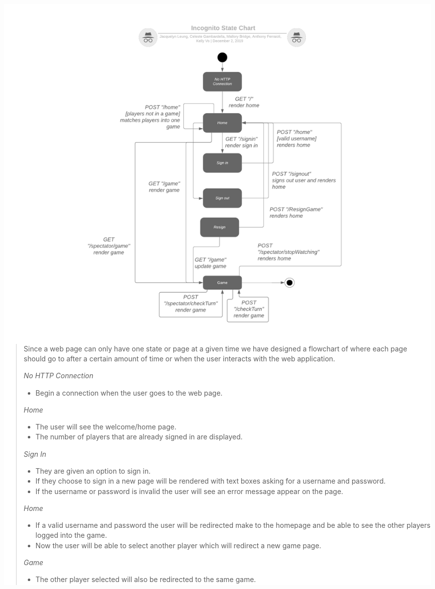 ![The WebCheckers Web Interface Statechart](web-interface.png)

> Since a web page can only have one state or page at a given time we 
> have designed a flowchart of where each page should go to after
> a certain amount of time or when the user interacts with the web application.
>
> _No HTTP Connection_
> * Begin a connection when the user goes to the web page.
>
> _Home_
> * The user will see the welcome/home page.
> * The number of players that are already signed in are displayed.
>
> _Sign In_
> * They are given an option to sign in.
> * If they choose to sign in a new page will be rendered with text boxes asking for a username
> and password.
> * If the username or password is invalid the user will see an error message appear on the page.
>
> _Home_
> * If a valid username and password the user will be redirected make to the homepage and be able to see the other players logged into the game.
> * Now the user will be able to select another player which will redirect a new game page.
> 
>_Game_
> 
>* The other player selected will also be redirected to the same game.

